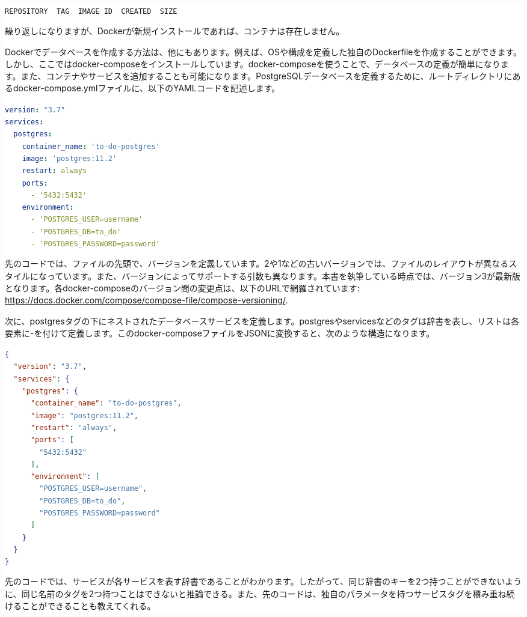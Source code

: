 ```
REPOSITORY  TAG  IMAGE ID  CREATED  SIZE
```

繰り返しになりますが、Dockerが新規インストールであれば、コンテナは存在しません。

Dockerでデータベースを作成する方法は、他にもあります。例えば、OSや構成を定義した独自のDockerfileを作成することができます。しかし、ここではdocker-composeをインストールしています。docker-composeを使うことで、データベースの定義が簡単になります。また、コンテナやサービスを追加することも可能になります。PostgreSQLデータベースを定義するために、ルートディレクトリにあるdocker-compose.ymlファイルに、以下のYAMLコードを記述します。

```yaml
version: "3.7"
services:
  postgres:
    container_name: 'to-do-postgres'
    image: 'postgres:11.2'
    restart: always
    ports:
      - '5432:5432'
    environment:
      - 'POSTGRES_USER=username'
      - 'POSTGRES_DB=to_do'
      - 'POSTGRES_PASSWORD=password'
```

先のコードでは、ファイルの先頭で、バージョンを定義しています。2や1などの古いバージョンでは、ファイルのレイアウトが異なるスタイルになっています。また、バージョンによってサポートする引数も異なります。本書を執筆している時点では、バージョン3が最新版となります。各docker-composeのバージョン間の変更点は、以下のURLで網羅されています: https://docs.docker.com/compose/compose-file/compose-versioning/.

次に、postgresタグの下にネストされたデータベースサービスを定義します。postgresやservicesなどのタグは辞書を表し、リストは各要素に-を付けて定義します。このdocker-composeファイルをJSONに変換すると、次のような構造になります。

```json
{
  "version": "3.7",
  "services": {
    "postgres": {
      "container_name": "to-do-postgres",
      "image": "postgres:11.2",
      "restart": "always",
      "ports": [
        "5432:5432"
      ],
      "environment": [
        "POSTGRES_USER=username",
        "POSTGRES_DB=to_do",
        "POSTGRES_PASSWORD=password"
      ]
    }
  }
}
```

先のコードでは、サービスが各サービスを表す辞書であることがわかります。したがって、同じ辞書のキーを2つ持つことができないように、同じ名前のタグを2つ持つことはできないと推論できる。また、先のコードは、独自のパラメータを持つサービスタグを積み重ね続けることができることも教えてくれる。
